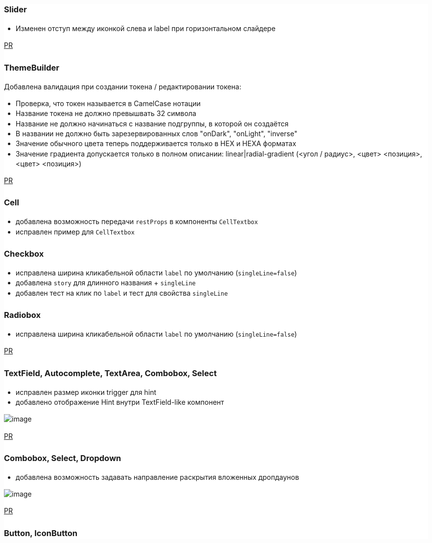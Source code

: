 ### Slider

-   Изменен отступ между иконкой слева и label при горизонтальном слайдере

[PR](https://github.com/salute-developers/plasma/pull/1703)

### ThemeBuilder

Добавлена валидация при создании токена / редактировании токена:

-   Проверка, что токен называется в CamelCase нотации
-   Название токена не должно превышвать 32 символа
-   Название не должно начинаться с название подгруппы, в которой он создаётся
-   В названии не должно быть зарезервированных слов "onDark", "onLight", "inverse"
-   Значение обычного цвета теперь поддерживается только в HEX и HEXA форматах
-   Значение градиента допускается только в полном описании: linear|radial-gradient (<угол / радиус>, <цвет> <позиция>, <цвет> <позиция>)

[PR](https://github.com/salute-developers/plasma/pull/1690)

### Cell

-   добавлена возможность передачи `restProps` в компоненты `CellTextbox`
-   исправлен пример для `CellTextbox`

### Checkbox

-   исправлена ширина кликабельной области `label` по умолчанию (`singleLine=false`)
-   добавлена `story` для длинного названия + `singleLine`
-   добавлен тест на клик по `label` и тест для свойства `singleLine`

### Radiobox

-   исправлена ширина кликабельной области `label` по умолчанию (`singleLine=false`)

[PR](https://github.com/salute-developers/plasma/pull/1701)

### TextField, Autocomplete, TextArea, Combobox, Select

-   исправлен размер иконки trigger для hint
-   добавлено отображение Hint внутри TextField-like компонент

<img width="1080" alt="image" src="https://github.com/user-attachments/assets/99ab8bf7-b1b0-422b-a9e8-9fec18134833" />

[PR](https://github.com/salute-developers/plasma/pull/1706)

### Combobox, Select, Dropdown

-   добавлена возможность задавать направление раскрытия вложенных дропдаунов

<img width="420" alt="image" src="https://github.com/user-attachments/assets/1ada8d53-f6ed-4ea7-a921-d433ddd273a0" />

[PR](https://github.com/salute-developers/plasma/pull/1709)

### Button, IconButton
